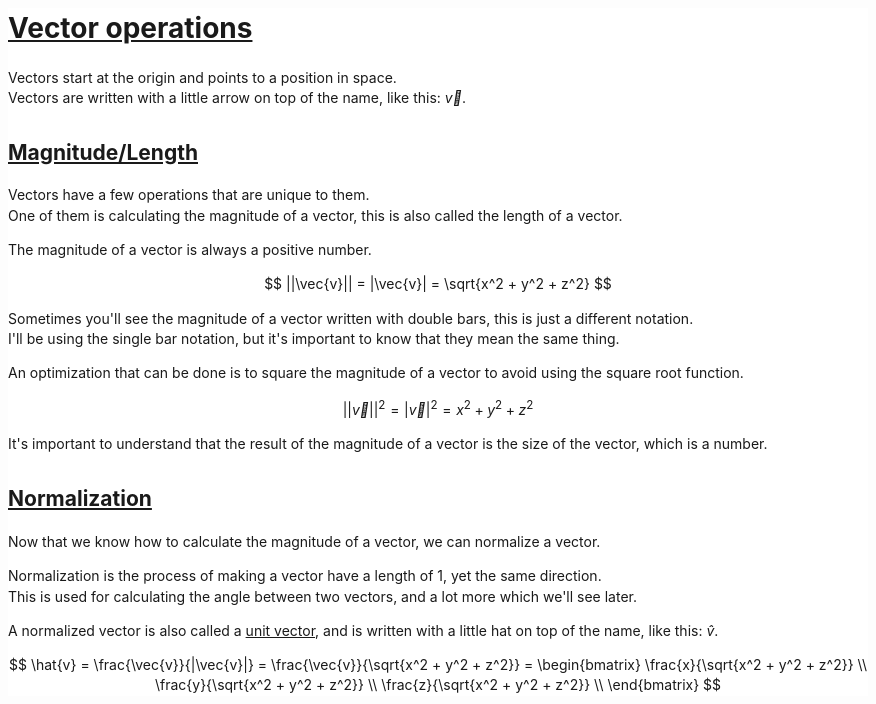 
# [Vector operations](https://github.com/BardoBard/Bardrix/blob/master/Bardrix/include/bardrix/vector3.h)

Vectors start at the origin and points to a position in space. \
Vectors are written with a little arrow on top of the name, like this: $\vec{v}$.

## [Magnitude/Length](https://github.com/search?q=repo%3ABardoBard%2FBardrix+path%3A**%2Fvector3.h+length&type=code)

Vectors have a few operations that are unique to them. \
One of them is calculating the magnitude of a vector, this is also called the length of a vector.

The magnitude of a vector is always a positive number.

$$
||\vec{v}|| = |\vec{v}| =
\sqrt{x^2 + y^2 + z^2}
$$

Sometimes you'll see the magnitude of a vector written with double bars, this is just a different notation. \
I'll be using the single bar notation, but it's important to know that they mean the same thing.

An optimization that can be done is to square the magnitude of a vector to avoid using the square root function.

$$
||\vec{v}||^2 = |\vec{v}|^2 =
x^2 + y^2 + z^2
$$

It's important to understand that the result of the magnitude of a vector is the size of the vector, which is a number.

## [Normalization](https://github.com/search?q=repo%3ABardoBard%2FBardrix+path%3A**%2Fvector3.h+normalize&type=code)

Now that we know how to calculate the magnitude of a vector, we can normalize a vector.

Normalization is the process of making a vector have a length of 1, yet the same direction. \
This is used for calculating the angle between two vectors, and a lot more
which we'll see later.

A normalized vector is also called a [unit vector](#symbols), and is written with a little hat on top of the name, like
this:
$\hat{v}$.

$$
\hat{v} =
\frac{\vec{v}}{|\vec{v}|} =
\frac{\vec{v}}{\sqrt{x^2 + y^2 + z^2}} =
\begin{bmatrix}
\frac{x}{\sqrt{x^2 + y^2 + z^2}} \\
\frac{y}{\sqrt{x^2 + y^2 + z^2}} \\
\frac{z}{\sqrt{x^2 + y^2 + z^2}} \\
\end{bmatrix}
$$
